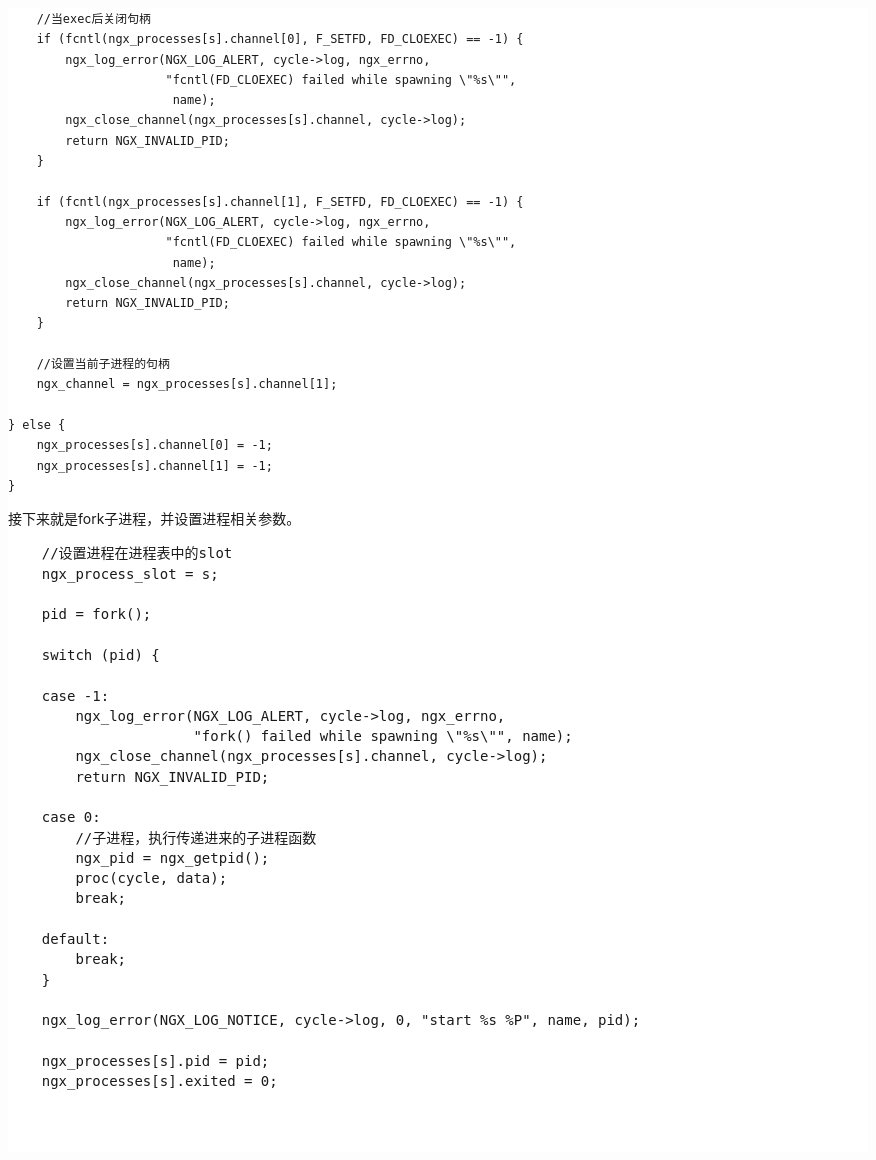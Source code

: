         //当exec后关闭句柄
        if (fcntl(ngx_processes[s].channel[0], F_SETFD, FD_CLOEXEC) == -1) {
            ngx_log_error(NGX_LOG_ALERT, cycle->log, ngx_errno,
                          "fcntl(FD_CLOEXEC) failed while spawning \"%s\"",
                           name);
            ngx_close_channel(ngx_processes[s].channel, cycle->log);
            return NGX_INVALID_PID;
        }

        if (fcntl(ngx_processes[s].channel[1], F_SETFD, FD_CLOEXEC) == -1) {
            ngx_log_error(NGX_LOG_ALERT, cycle->log, ngx_errno,
                          "fcntl(FD_CLOEXEC) failed while spawning \"%s\"",
                           name);
            ngx_close_channel(ngx_processes[s].channel, cycle->log);
            return NGX_INVALID_PID;
        }

 		//设置当前子进程的句柄
        ngx_channel = ngx_processes[s].channel[1];

    } else {
        ngx_processes[s].channel[0] = -1;
        ngx_processes[s].channel[1] = -1;
    }
</pre>

接下来就是fork子进程，并设置进程相关参数。
<pre>
	//设置进程在进程表中的slot
	ngx_process_slot = s;

	pid = fork();

    switch (pid) {

    case -1:
        ngx_log_error(NGX_LOG_ALERT, cycle->log, ngx_errno,
                      "fork() failed while spawning \"%s\"", name);
        ngx_close_channel(ngx_processes[s].channel, cycle->log);
        return NGX_INVALID_PID;

    case 0:
    	//子进程，执行传递进来的子进程函数
        ngx_pid = ngx_getpid();
        proc(cycle, data);
        break;

    default:
        break;
    }

    ngx_log_error(NGX_LOG_NOTICE, cycle->log, 0, "start %s %P", name, pid);

    ngx_processes[s].pid = pid;
    ngx_processes[s].exited = 0;

